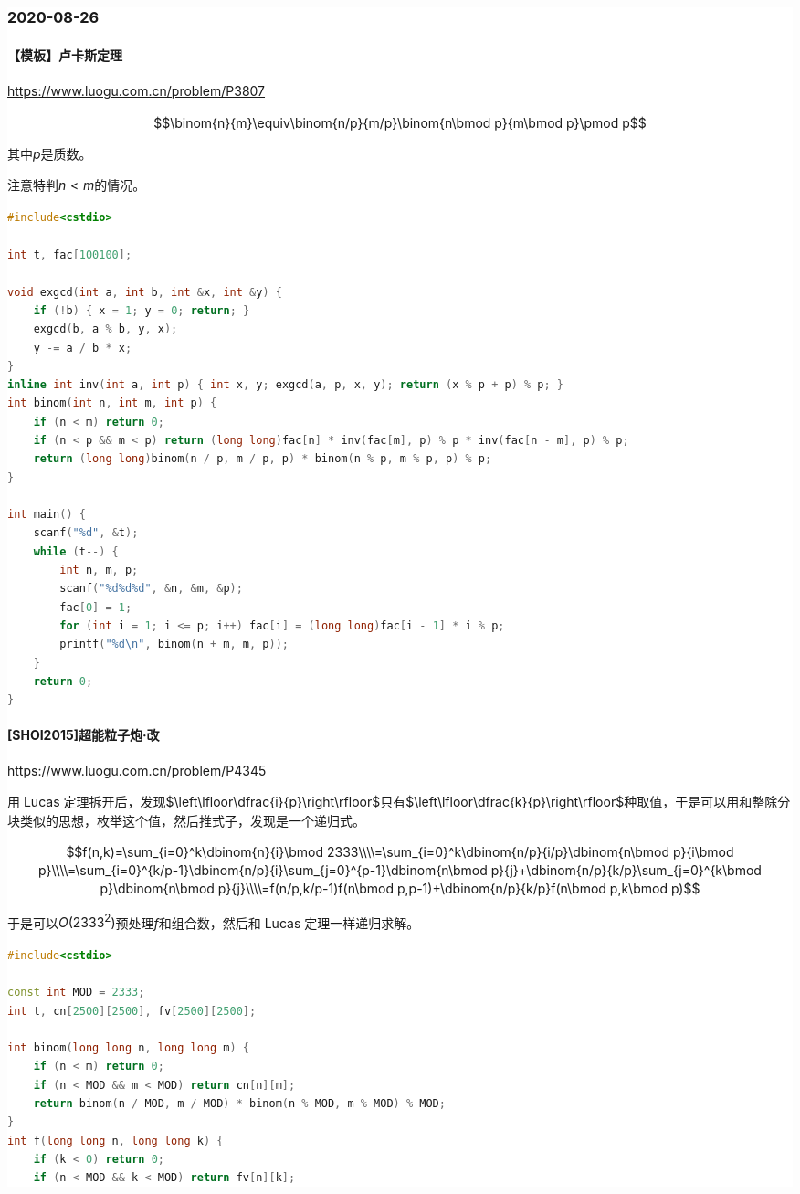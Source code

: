### 2020-08-26
#### 【模板】卢卡斯定理
https://www.luogu.com.cn/problem/P3807

$$\binom{n}{m}\equiv\binom{n/p}{m/p}\binom{n\bmod p}{m\bmod p}\pmod p$$

其中$p$是质数。

注意特判$n<m$的情况。

```cpp
#include<cstdio>

int t, fac[100100];

void exgcd(int a, int b, int &x, int &y) {
    if (!b) { x = 1; y = 0; return; }
    exgcd(b, a % b, y, x);
    y -= a / b * x;
}
inline int inv(int a, int p) { int x, y; exgcd(a, p, x, y); return (x % p + p) % p; }
int binom(int n, int m, int p) {
    if (n < m) return 0;
    if (n < p && m < p) return (long long)fac[n] * inv(fac[m], p) % p * inv(fac[n - m], p) % p;
    return (long long)binom(n / p, m / p, p) * binom(n % p, m % p, p) % p;
}

int main() {
    scanf("%d", &t);
    while (t--) {
        int n, m, p;
        scanf("%d%d%d", &n, &m, &p);
        fac[0] = 1;
        for (int i = 1; i <= p; i++) fac[i] = (long long)fac[i - 1] * i % p;
        printf("%d\n", binom(n + m, m, p));
    }
    return 0;
}
```

#### [SHOI2015]超能粒子炮·改
https://www.luogu.com.cn/problem/P4345

用 $\text{Lucas}$ 定理拆开后，发现$\left\lfloor\dfrac{i}{p}\right\rfloor$只有$\left\lfloor\dfrac{k}{p}\right\rfloor$种取值，于是可以用和整除分块类似的思想，枚举这个值，然后推式子，发现是一个递归式。

$$f(n,k)=\sum_{i=0}^k\dbinom{n}{i}\bmod 2333\\\\=\sum_{i=0}^k\dbinom{n/p}{i/p}\dbinom{n\bmod p}{i\bmod p}\\\\=\sum_{i=0}^{k/p-1}\dbinom{n/p}{i}\sum_{j=0}^{p-1}\dbinom{n\bmod p}{j}+\dbinom{n/p}{k/p}\sum_{j=0}^{k\bmod p}\dbinom{n\bmod p}{j}\\\\=f(n/p,k/p-1)f(n\bmod p,p-1)+\dbinom{n/p}{k/p}f(n\bmod p,k\bmod p)$$

于是可以$O(2333^2)$预处理$f$和组合数，然后和 $\text{Lucas}$ 定理一样递归求解。

```cpp
#include<cstdio>

const int MOD = 2333;
int t, cn[2500][2500], fv[2500][2500];

int binom(long long n, long long m) {
    if (n < m) return 0;
    if (n < MOD && m < MOD) return cn[n][m];
    return binom(n / MOD, m / MOD) * binom(n % MOD, m % MOD) % MOD;
}
int f(long long n, long long k) {
    if (k < 0) return 0;
    if (n < MOD && k < MOD) return fv[n][k];
```